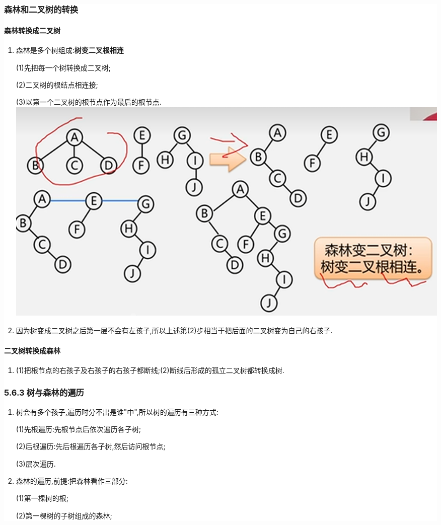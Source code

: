 ### 森林和二叉树的转换

#### 森林转换成二叉树

1. 森林是多个树组成:**树变二叉根相连**

   (1)先把每一个树转换成二叉树;

   (2)二叉树的根结点相连接;

   (3)以第一个二叉树的根节点作为最后的根节点.
![alt text](image-22.png)
1. 因为树变成二叉树之后第一层不会有左孩子,所以上述第(2)步相当于把后面的二叉树变为自己的右孩子.

#### 二叉树转换成森林

1. (1)把根节点的右孩子及右孩子的右孩子都断线;(2)断线后形成的孤立二叉树都转换成树.

### 5.6.3 树与森林的遍历

1. 树会有多个孩子,遍历时分不出是谁"中",所以树的遍历有三种方式:

   (1)先根遍历:先根节点后依次遍历各子树;

   (2)后根遍历:先后根遍历各子树,然后访问根节点;

   (3)层次遍历.

2. 森林的遍历,前提:把森林看作三部分:

   (1)第一棵树的根;

   (2)第一棵树的子树组成的森林;
